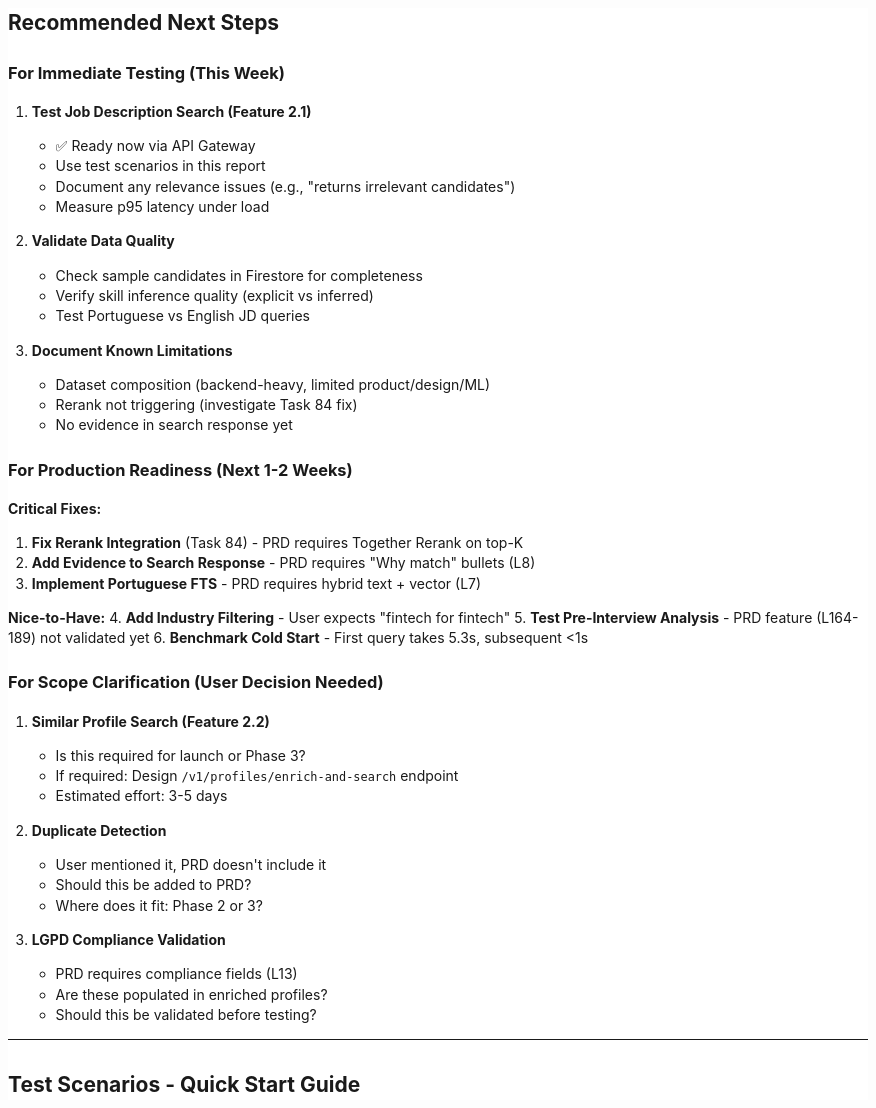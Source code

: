 
## Recommended Next Steps

### For Immediate Testing (This Week)

1. **Test Job Description Search (Feature 2.1)**
   - ✅ Ready now via API Gateway
   - Use test scenarios in this report
   - Document any relevance issues (e.g., "returns irrelevant candidates")
   - Measure p95 latency under load

2. **Validate Data Quality**
   - Check sample candidates in Firestore for completeness
   - Verify skill inference quality (explicit vs inferred)
   - Test Portuguese vs English JD queries

3. **Document Known Limitations**
   - Dataset composition (backend-heavy, limited product/design/ML)
   - Rerank not triggering (investigate Task 84 fix)
   - No evidence in search response yet

### For Production Readiness (Next 1-2 Weeks)

**Critical Fixes:**
1. **Fix Rerank Integration** (Task 84) - PRD requires Together Rerank on top-K
2. **Add Evidence to Search Response** - PRD requires "Why match" bullets (L8)
3. **Implement Portuguese FTS** - PRD requires hybrid text + vector (L7)

**Nice-to-Have:**
4. **Add Industry Filtering** - User expects "fintech for fintech"
5. **Test Pre-Interview Analysis** - PRD feature (L164-189) not validated yet
6. **Benchmark Cold Start** - First query takes 5.3s, subsequent <1s

### For Scope Clarification (User Decision Needed)

1. **Similar Profile Search (Feature 2.2)**
   - Is this required for launch or Phase 3?
   - If required: Design `/v1/profiles/enrich-and-search` endpoint
   - Estimated effort: 3-5 days

2. **Duplicate Detection**
   - User mentioned it, PRD doesn't include it
   - Should this be added to PRD?
   - Where does it fit: Phase 2 or 3?

3. **LGPD Compliance Validation**
   - PRD requires compliance fields (L13)
   - Are these populated in enriched profiles?
   - Should this be validated before testing?

---

## Test Scenarios - Quick Start Guide
